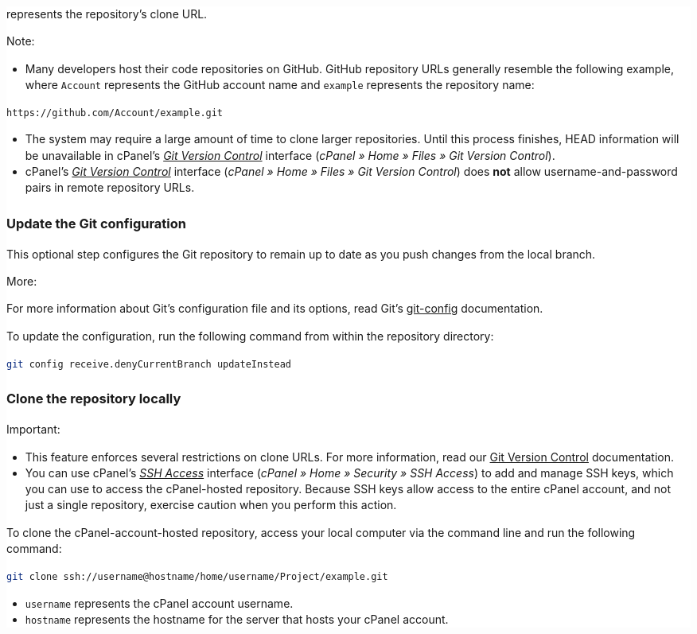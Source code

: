     

   represents the repository’s clone URL.

   

Note:

- Many developers host their code repositories on GitHub. GitHub repository URLs generally resemble the following example, where `Account` represents the GitHub account name and `example` represents the repository name:

```bash
https://github.com/Account/example.git
```

- The system may require a large amount of time to clone larger repositories. Until this process finishes, HEAD information will be unavailable in cPanel’s [*Git Version Control*](https://docs.cpanel.net/cpanel/files/git-version-control) interface (*cPanel » Home » Files » Git Version Control*).
- cPanel’s [*Git Version Control*](https://docs.cpanel.net/cpanel/files/git-version-control) interface (*cPanel » Home » Files » Git Version Control*) does **not** allow username-and-password pairs in remote repository URLs.

### Update the Git configuration

This optional step configures the Git repository to remain up to date as you push changes from the local branch.

More:

For more information about Git’s configuration file and its options, read Git’s [git-config](https://git-scm.com/docs/git-config/2.13.0) documentation.

To update the configuration, run the following command from within the repository directory:

```bash
git config receive.denyCurrentBranch updateInstead
```

### Clone the repository locally

Important:

- This feature enforces several restrictions on clone URLs. For more information, read our [Git Version Control](https://docs.cpanel.net/cpanel/files/git-version-control) documentation.
- You can use cPanel’s [*SSH Access*](https://docs.cpanel.net/cpanel/security/ssh-access) interface (*cPanel » Home » Security » SSH Access*) to add and manage SSH keys, which you can use to access the cPanel-hosted repository. Because SSH keys allow access to the entire cPanel account, and not just a single repository, exercise caution when you perform this action.

To clone the cPanel-account-hosted repository, access your local computer via the command line and run the following command:

```bash
git clone ssh://username@hostname/home/username/Project/example.git
```

- `username` represents the cPanel account username.
- `hostname` represents the hostname for the server that hosts your cPanel account.
